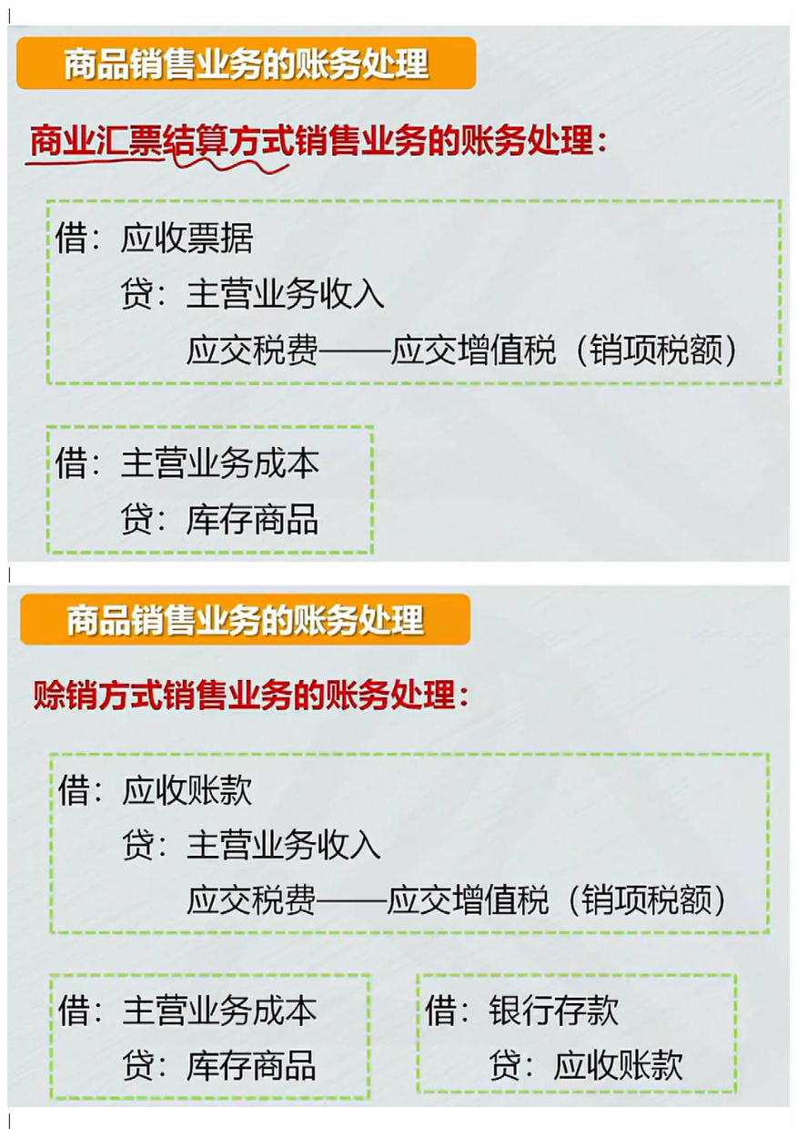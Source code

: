 | ![](./初级_会计实务_7收入、费用和利润.assets/Snipaste_2025-06-19_16-58-23.jpg) | ![](./初级_会计实务_7收入、费用和利润.assets/Snipaste_2025-06-19_16-59-51.jpg) |